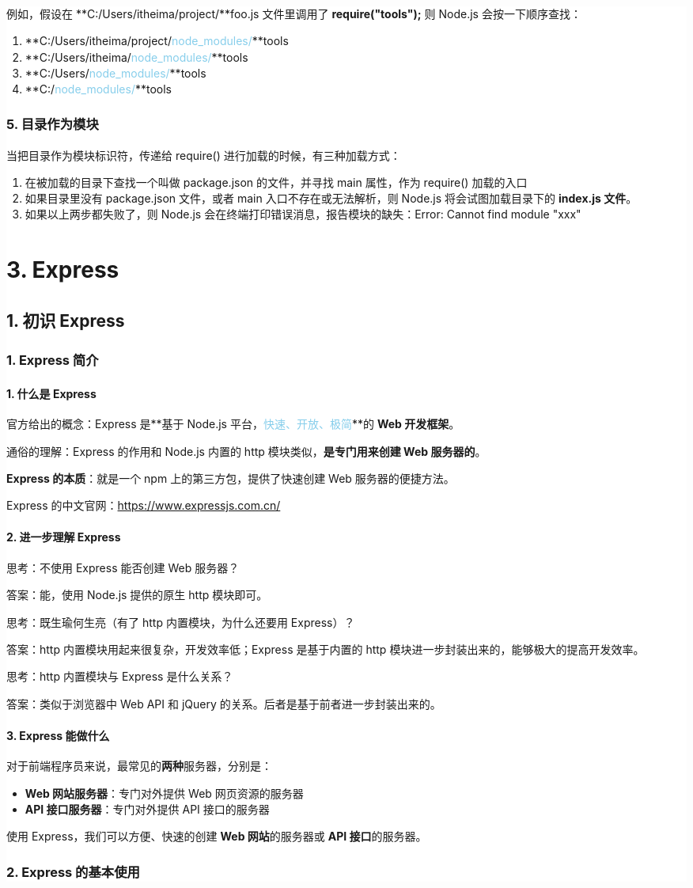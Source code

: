 例如，假设在 **C:/Users/itheima/project/**foo.js 文件里调用了 **require("tools");** 则 Node.js 会按一下顺序查找：

1. **C:/Users/itheima/project/<span style="color: skyblue;">node_modules/</span>**tools
2. **C:/Users/itheima/<span style="color: skyblue;">node_modules/</span>**tools
3. **C:/Users/<span style="color: skyblue;">node_modules/</span>**tools
4. **C:/<span style="color: skyblue;">node_modules/</span>**tools

### 5. 目录作为模块

当把目录作为模块标识符，传递给 require() 进行加载的时候，有三种加载方式：

1. 在被加载的目录下查找一个叫做 package.json 的文件，并寻找 main 属性，作为 require() 加载的入口
2. 如果目录里没有 package.json 文件，或者 main 入口不存在或无法解析，则 Node.js 将会试图加载目录下的 **index.js 文件**。
3. 如果以上两步都失败了，则 Node.js 会在终端打印错误消息，报告模块的缺失：Error: Cannot find module "xxx"

# 3. Express

## 1. 初识 Express

### 1. Express 简介

#### 1. 什么是 Express

官方给出的概念：Express 是**基于 Node.js 平台，<span style="color: skyblue;">快速、开放、极简</span>**的 **Web 开发框架**。

通俗的理解：Express 的作用和 Node.js 内置的 http 模块类似，**是专门用来创建 Web 服务器的**。

**Express 的本质**：就是一个 npm 上的第三方包，提供了快速创建 Web 服务器的便捷方法。

Express 的中文官网：https://www.expressjs.com.cn/

#### 2. 进一步理解 Express

思考：不使用 Express 能否创建 Web 服务器？

答案：能，使用 Node.js 提供的原生 http 模块即可。

思考：既生瑜何生亮（有了 http 内置模块，为什么还要用 Express）？

答案：http 内置模块用起来很复杂，开发效率低；Express 是基于内置的 http 模块进一步封装出来的，能够极大的提高开发效率。

思考：http 内置模块与 Express 是什么关系？

答案：类似于浏览器中 Web API 和 jQuery 的关系。后者是基于前者进一步封装出来的。

#### 3. Express 能做什么

对于前端程序员来说，最常见的**两种**服务器，分别是：

- **Web 网站服务器**：专门对外提供 Web 网页资源的服务器
- **API 接口服务器**：专门对外提供 API 接口的服务器

使用 Express，我们可以方便、快速的创建 **Web 网站**的服务器或 **API 接口**的服务器。

### 2. Express 的基本使用
